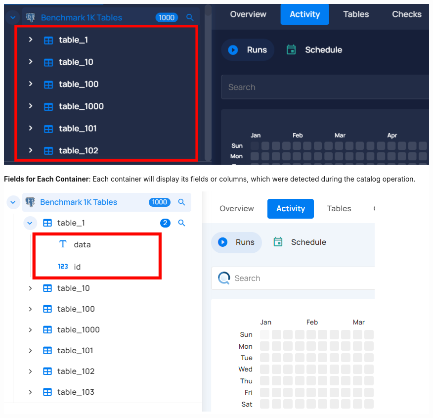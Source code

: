 ![container-names](../assets/catalog-operations/container-names-dark.png#only-dark)

**Fields for Each Container**: Each container will display its fields or columns, which were detected during the catalog operation.

![connector-field](../assets/catalog-operations/connector-field-light.png#only-light)